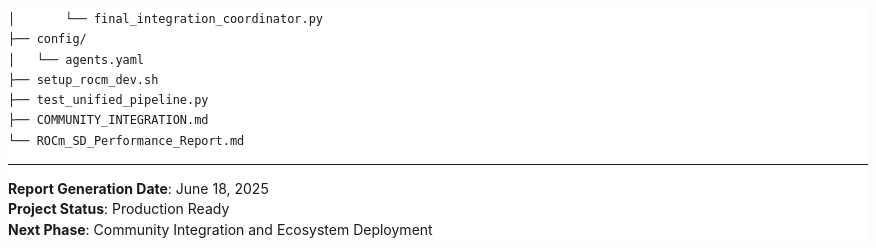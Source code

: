 ```
│       └── final_integration_coordinator.py
├── config/
│   └── agents.yaml
├── setup_rocm_dev.sh
├── test_unified_pipeline.py
├── COMMUNITY_INTEGRATION.md
└── ROCm_SD_Performance_Report.md
```

---

**Report Generation Date**: June 18, 2025  
**Project Status**: Production Ready  
**Next Phase**: Community Integration and Ecosystem Deployment